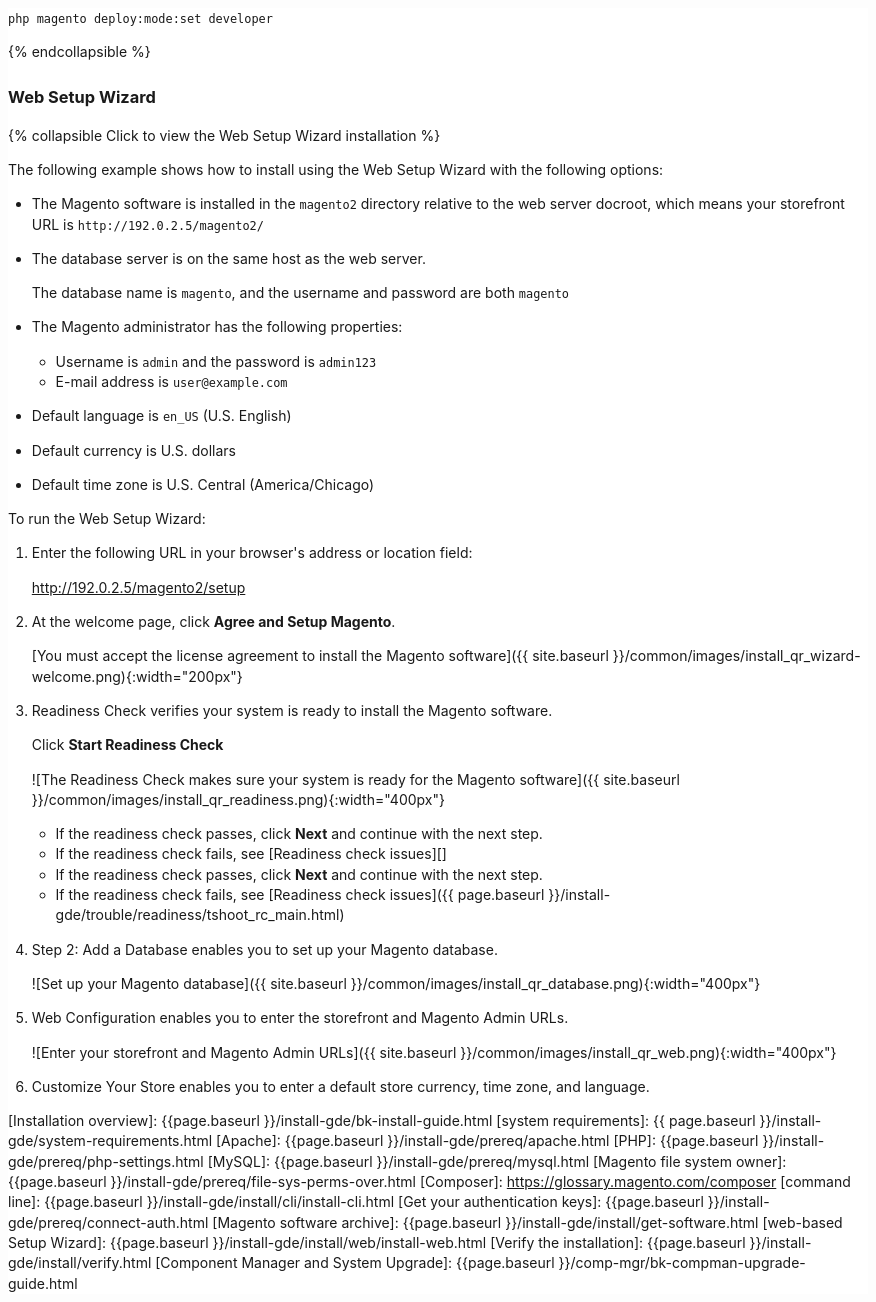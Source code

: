 ```bash
php magento deploy:mode:set developer
```

{% endcollapsible %}

### Web Setup Wizard

{% collapsible Click to view the Web Setup Wizard installation %}

The following example shows how to install using the Web Setup Wizard with the following options:

*  The Magento software is installed in the `magento2` directory relative to the web server docroot, which means your storefront URL is `http://192.0.2.5/magento2/`
*  The database server is on the same host as the web server.

   The database name is `magento`, and the username and password are both `magento`

*  The Magento administrator has the following properties:

   *  Username is `admin` and the password is `admin123`
   *  E-mail address is `user@example.com`

*  Default language is `en_US` (U.S. English)
*  Default currency is U.S. dollars
*  Default time zone is U.S. Central (America/Chicago)

To run the Web Setup Wizard:

1. Enter the following URL in your browser's address or location field:

    http://192.0.2.5/magento2/setup

1. At the welcome page, click **Agree and Setup Magento**.

   [You must accept the license agreement to install the Magento software]({{ site.baseurl }}/common/images/install_qr_wizard-welcome.png){:width="200px"}

1. Readiness Check verifies your system is ready to install the Magento software.

   Click **Start Readiness Check**

   ![The Readiness Check makes sure your system is ready for the Magento software]({{ site.baseurl }}/common/images/install_qr_readiness.png){:width="400px"}

   *  If the readiness check passes, click **Next** and continue with the next step.
   *  If the readiness check fails, see [Readiness check issues][]
   *  If the readiness check passes, click **Next** and continue with the next step.
   *  If the readiness check fails, see [Readiness check issues]({{ page.baseurl }}/install-gde/trouble/readiness/tshoot_rc_main.html)

1. Step 2: Add a Database enables you to set up your Magento database.

   ![Set up your Magento database]({{ site.baseurl }}/common/images/install_qr_database.png){:width="400px"}

1. Web Configuration enables you to enter the storefront and Magento Admin URLs.

   ![Enter your storefront and Magento Admin URLs]({{ site.baseurl }}/common/images/install_qr_web.png){:width="400px"}

1. Customize Your Store enables you to enter a default store currency, time zone, and language.


[Installation overview]: {{page.baseurl }}/install-gde/bk-install-guide.html
[system requirements]: {{ page.baseurl }}/install-gde/system-requirements.html
[Apache]: {{page.baseurl }}/install-gde/prereq/apache.html
[PHP]: {{page.baseurl }}/install-gde/prereq/php-settings.html
[MySQL]: {{page.baseurl }}/install-gde/prereq/mysql.html
[Magento file system owner]: {{page.baseurl }}/install-gde/prereq/file-sys-perms-over.html
[Composer]: https://glossary.magento.com/composer
[command line]: {{page.baseurl }}/install-gde/install/cli/install-cli.html
[Get your authentication keys]: {{page.baseurl }}/install-gde/prereq/connect-auth.html
[Magento software archive]: {{page.baseurl }}/install-gde/install/get-software.html
[web-based Setup Wizard]: {{page.baseurl }}/install-gde/install/web/install-web.html
[Verify the installation]: {{page.baseurl }}/install-gde/install/verify.html
[Component Manager and System Upgrade]: {{page.baseurl }}/comp-mgr/bk-compman-upgrade-guide.html